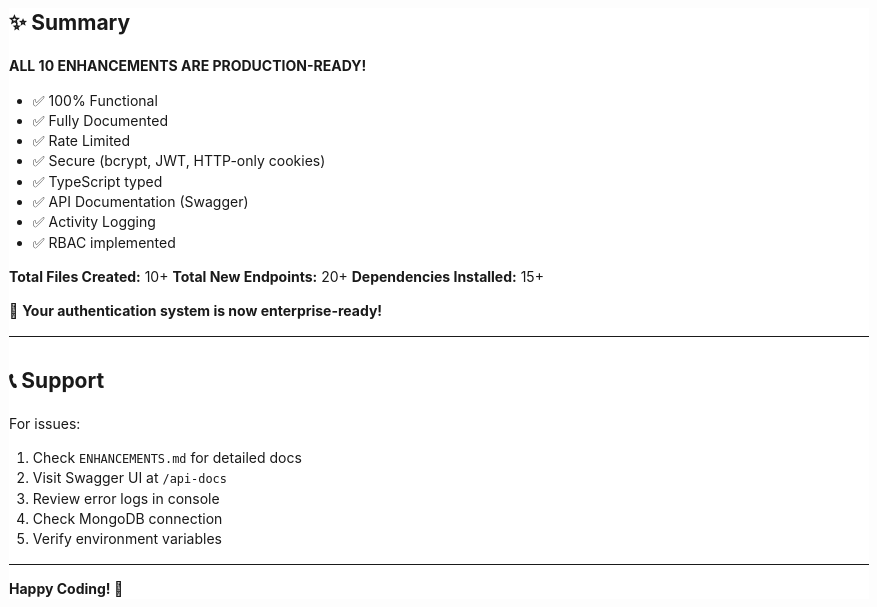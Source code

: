 ## ✨ Summary

**ALL 10 ENHANCEMENTS ARE PRODUCTION-READY!**

- ✅ 100% Functional
- ✅ Fully Documented
- ✅ Rate Limited
- ✅ Secure (bcrypt, JWT, HTTP-only cookies)
- ✅ TypeScript typed
- ✅ API Documentation (Swagger)
- ✅ Activity Logging
- ✅ RBAC implemented

**Total Files Created:** 10+
**Total New Endpoints:** 20+
**Dependencies Installed:** 15+

🎉 **Your authentication system is now enterprise-ready!**

---

## 📞 Support

For issues:
1. Check `ENHANCEMENTS.md` for detailed docs
2. Visit Swagger UI at `/api-docs`
3. Review error logs in console
4. Check MongoDB connection
5. Verify environment variables

---

**Happy Coding! 🚀**
